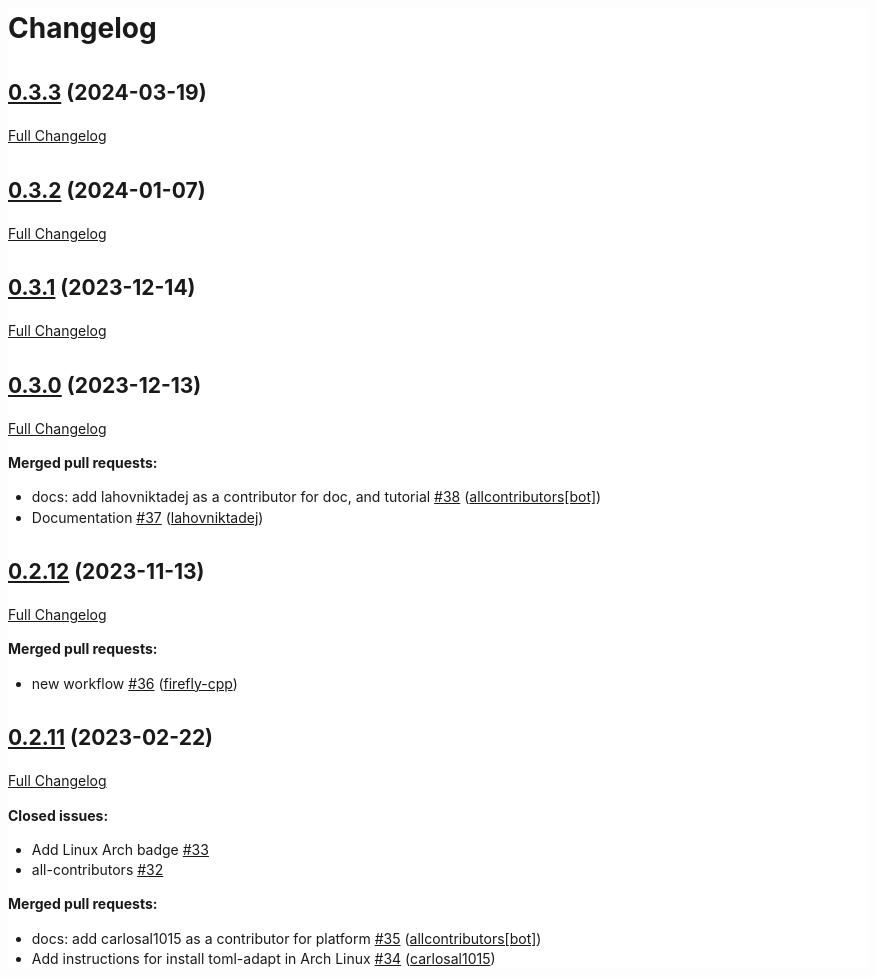 # Changelog

## [0.3.3](https://github.com/firefly-cpp/toml-adapt/tree/0.3.3) (2024-03-19)

[Full Changelog](https://github.com/firefly-cpp/toml-adapt/compare/0.3.2...0.3.3)

## [0.3.2](https://github.com/firefly-cpp/toml-adapt/tree/0.3.2) (2024-01-07)

[Full Changelog](https://github.com/firefly-cpp/toml-adapt/compare/0.3.1...0.3.2)

## [0.3.1](https://github.com/firefly-cpp/toml-adapt/tree/0.3.1) (2023-12-14)

[Full Changelog](https://github.com/firefly-cpp/toml-adapt/compare/0.3.0...0.3.1)

## [0.3.0](https://github.com/firefly-cpp/toml-adapt/tree/0.3.0) (2023-12-13)

[Full Changelog](https://github.com/firefly-cpp/toml-adapt/compare/0.2.12...0.3.0)

**Merged pull requests:**

- docs: add lahovniktadej as a contributor for doc, and tutorial [\#38](https://github.com/firefly-cpp/toml-adapt/pull/38) ([allcontributors[bot]](https://github.com/apps/allcontributors))
- Documentation [\#37](https://github.com/firefly-cpp/toml-adapt/pull/37) ([lahovniktadej](https://github.com/lahovniktadej))

## [0.2.12](https://github.com/firefly-cpp/toml-adapt/tree/0.2.12) (2023-11-13)

[Full Changelog](https://github.com/firefly-cpp/toml-adapt/compare/0.2.11...0.2.12)

**Merged pull requests:**

- new workflow [\#36](https://github.com/firefly-cpp/toml-adapt/pull/36) ([firefly-cpp](https://github.com/firefly-cpp))

## [0.2.11](https://github.com/firefly-cpp/toml-adapt/tree/0.2.11) (2023-02-22)

[Full Changelog](https://github.com/firefly-cpp/toml-adapt/compare/0.2.10...0.2.11)

**Closed issues:**

- Add Linux Arch badge [\#33](https://github.com/firefly-cpp/toml-adapt/issues/33)
- all-contributors [\#32](https://github.com/firefly-cpp/toml-adapt/issues/32)

**Merged pull requests:**

- docs: add carlosal1015 as a contributor for platform [\#35](https://github.com/firefly-cpp/toml-adapt/pull/35) ([allcontributors[bot]](https://github.com/apps/allcontributors))
- Add instructions for install toml-adapt in Arch Linux [\#34](https://github.com/firefly-cpp/toml-adapt/pull/34) ([carlosal1015](https://github.com/carlosal1015))
